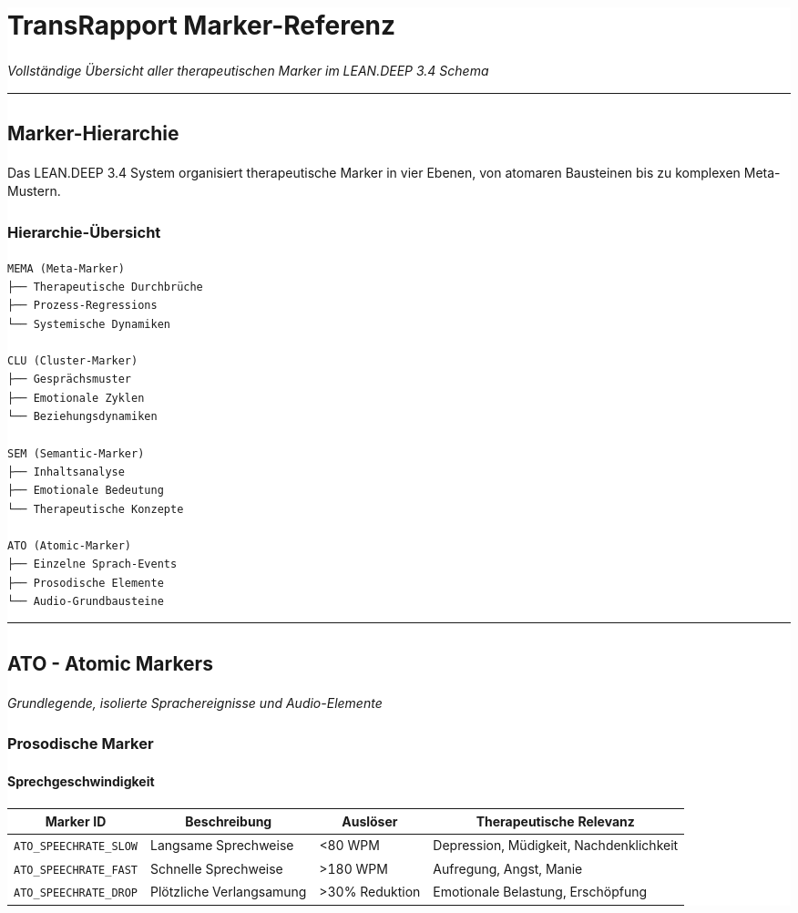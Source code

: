 # TransRapport Marker-Referenz

*Vollständige Übersicht aller therapeutischen Marker im LEAN.DEEP 3.4 Schema*

---

## Marker-Hierarchie

Das LEAN.DEEP 3.4 System organisiert therapeutische Marker in vier Ebenen, von atomaren Bausteinen bis zu komplexen Meta-Mustern.

### Hierarchie-Übersicht

```
MEMA (Meta-Marker)
├── Therapeutische Durchbrüche
├── Prozess-Regressions  
└── Systemische Dynamiken

CLU (Cluster-Marker)
├── Gesprächsmuster
├── Emotionale Zyklen
└── Beziehungsdynamiken

SEM (Semantic-Marker)  
├── Inhaltsanalyse
├── Emotionale Bedeutung
└── Therapeutische Konzepte

ATO (Atomic-Marker)
├── Einzelne Sprach-Events
├── Prosodische Elemente
└── Audio-Grundbausteine
```

---

## ATO - Atomic Markers

*Grundlegende, isolierte Sprachereignisse und Audio-Elemente*

### Prosodische Marker

#### Sprechgeschwindigkeit
| Marker ID | Beschreibung | Auslöser | Therapeutische Relevanz |
|-----------|--------------|----------|-------------------------|
| `ATO_SPEECHRATE_SLOW` | Langsame Sprechweise | <80 WPM | Depression, Müdigkeit, Nachdenklichkeit |
| `ATO_SPEECHRATE_FAST` | Schnelle Sprechweise | >180 WPM | Aufregung, Angst, Manie |
| `ATO_SPEECHRATE_DROP` | Plötzliche Verlangsamung | >30% Reduktion | Emotionale Belastung, Erschöpfung |
